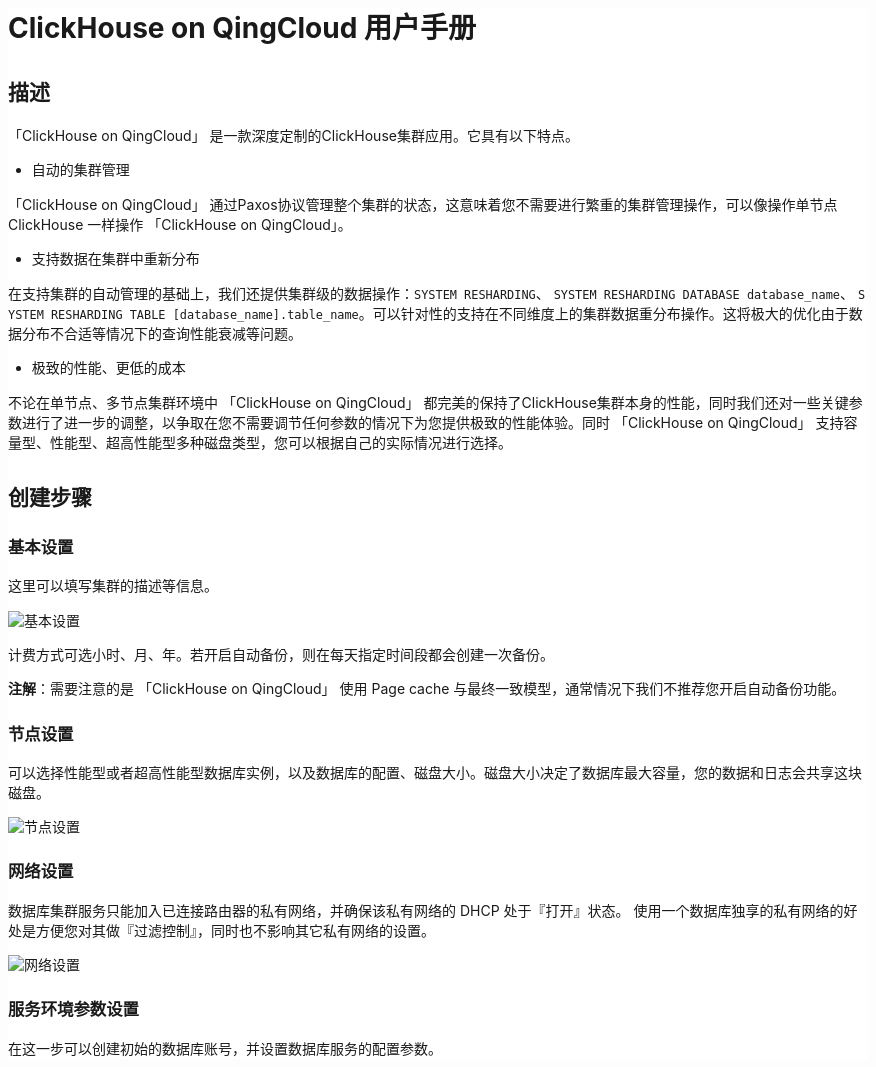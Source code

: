 ---
---

# ClickHouse on QingCloud 用户手册

## 描述

「ClickHouse on QingCloud」 是一款深度定制的ClickHouse集群应用。它具有以下特点。

- 自动的集群管理

「ClickHouse on QingCloud」 通过Paxos协议管理整个集群的状态，这意味着您不需要进行繁重的集群管理操作，可以像操作单节点 ClickHouse 一样操作 「ClickHouse on QingCloud」。

- 支持数据在集群中重新分布

在支持集群的自动管理的基础上，我们还提供集群级的数据操作：`SYSTEM RESHARDING`、 `SYSTEM RESHARDING DATABASE database_name`、 `SYSTEM RESHARDING TABLE [database_name].table_name`。可以针对性的支持在不同维度上的集群数据重分布操作。这将极大的优化由于数据分布不合适等情况下的查询性能衰减等问题。

- 极致的性能、更低的成本

不论在单节点、多节点集群环境中 「ClickHouse on QingCloud」 都完美的保持了ClickHouse集群本身的性能，同时我们还对一些关键参数进行了进一步的调整，以争取在您不需要调节任何参数的情况下为您提供极致的性能体验。同时 「ClickHouse on QingCloud」 支持容量型、性能型、超高性能型多种磁盘类型，您可以根据自己的实际情况进行选择。

## 创建步骤

### 基本设置

这里可以填写集群的描述等信息。

![基本设置](../_images/base_step_1.png)

计费方式可选小时、月、年。若开启自动备份，则在每天指定时间段都会创建一次备份。

**注解**：需要注意的是 「ClickHouse on QingCloud」 使用 Page cache 与最终一致模型，通常情况下我们不推荐您开启自动备份功能。

### 节点设置

可以选择性能型或者超高性能型数据库实例，以及数据库的配置、磁盘大小。磁盘大小决定了数据库最大容量，您的数据和日志会共享这块磁盘。

![节点设置](../_images/base_step_2.png)

### 网络设置

数据库集群服务只能加入已连接路由器的私有网络，并确保该私有网络的 DHCP 处于『打开』状态。 使用一个数据库独享的私有网络的好处是方便您对其做『过滤控制』，同时也不影响其它私有网络的设置。

![网络设置](../_images/base_step_3.png)

### 服务环境参数设置

在这一步可以创建初始的数据库账号，并设置数据库服务的配置参数。
